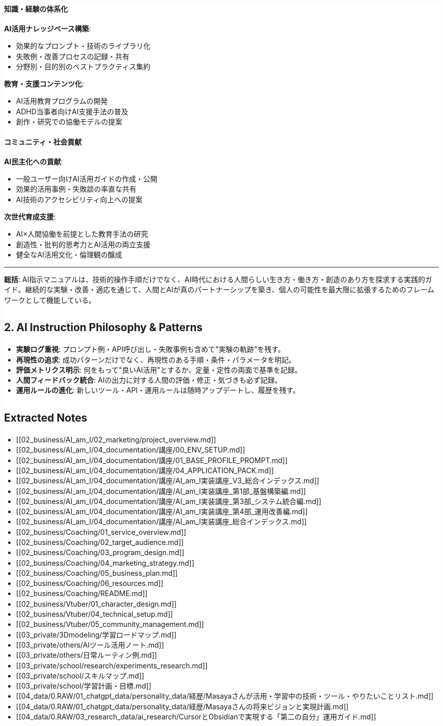 #### 知識・経験の体系化
**AI活用ナレッジベース構築**:
- 効果的なプロンプト・技術のライブラリ化
- 失敗例・改善プロセスの記録・共有
- 分野別・目的別のベストプラクティス集約

**教育・支援コンテンツ化**:
- AI活用教育プログラムの開発
- ADHD当事者向けAI支援手法の普及
- 創作・研究での協働モデルの提案

#### コミュニティ・社会貢献
**AI民主化への貢献**:
- 一般ユーザー向けAI活用ガイドの作成・公開
- 効果的活用事例・失敗談の率直な共有
- AI技術のアクセシビリティ向上への提案

**次世代育成支援**:
- AI×人間協働を前提とした教育手法の研究
- 創造性・批判的思考力とAI活用の両立支援
- 健全なAI活用文化・倫理観の醸成

---

**総括**: AI指示マニュアルは、技術的操作手順だけでなく、AI時代における人間らしい生き方・働き方・創造のあり方を探求する実践的ガイド。継続的な実験・改善・適応を通じて、人間とAIが真のパートナーシップを築き、個人の可能性を最大限に拡張するためのフレームワークとして機能している。

## 2. AI Instruction Philosophy & Patterns
- **実験ログ重視**: プロンプト例・API呼び出し・失敗事例も含めて"実験の軌跡"を残す。
- **再現性の追求**: 成功パターンだけでなく、再現性のある手順・条件・パラメータを明記。
- **評価メトリクス明示**: 何をもって"良いAI活用"とするか、定量・定性の両面で基準を記録。
- **人間フィードバック統合**: AIの出力に対する人間の評価・修正・気づきも必ず記録。
- **運用ルールの進化**: 新しいツール・API・運用ルールは随時アップデートし、履歴を残す。

## Extracted Notes
- [[02_business/AI_am_I/02_marketing/project_overview.md]]
- [[02_business/AI_am_I/04_documentation/講座/00_ENV_SETUP.md]]
- [[02_business/AI_am_I/04_documentation/講座/01_BASE_PROFILE_PROMPT.md]]
- [[02_business/AI_am_I/04_documentation/講座/04_APPLICATION_PACK.md]]
- [[02_business/AI_am_I/04_documentation/講座/AI_am_I実装講座_V3_総合インデックス.md]]
- [[02_business/AI_am_I/04_documentation/講座/AI_am_I実装講座_第1部_基盤構築編.md]]
- [[02_business/AI_am_I/04_documentation/講座/AI_am_I実装講座_第3部_システム統合編.md]]
- [[02_business/AI_am_I/04_documentation/講座/AI_am_I実装講座_第4部_運用改善編.md]]
- [[02_business/AI_am_I/04_documentation/講座/AI_am_I実装講座_総合インデックス.md]]
- [[02_business/Coaching/01_service_overview.md]]
- [[02_business/Coaching/02_target_audience.md]]
- [[02_business/Coaching/03_program_design.md]]
- [[02_business/Coaching/04_marketing_strategy.md]]
- [[02_business/Coaching/05_business_plan.md]]
- [[02_business/Coaching/06_resources.md]]
- [[02_business/Coaching/README.md]]
- [[02_business/Vtuber/01_character_design.md]]
- [[02_business/Vtuber/04_technical_setup.md]]
- [[02_business/Vtuber/05_community_management.md]]
- [[03_private/3Dmodeling/学習ロードマップ.md]]
- [[03_private/others/AIツール活用ノート.md]]
- [[03_private/others/日常ルーティン例.md]]
- [[03_private/school/research/experiments_research.md]]
- [[03_private/school/スキルマップ.md]]
- [[03_private/school/学習計画・目標.md]]
- [[04_data/0.RAW/01_chatgpt_data/personality_data/経歴/Masayaさんが活用・学習中の技術・ツール・やりたいことリスト.md]]
- [[04_data/0.RAW/01_chatgpt_data/personality_data/経歴/Masayaさんの将来ビジョンと実現計画.md]]
- [[04_data/0.RAW/03_research_data/ai_research/CursorとObsidianで実現する「第二の自分」運用ガイド.md]]